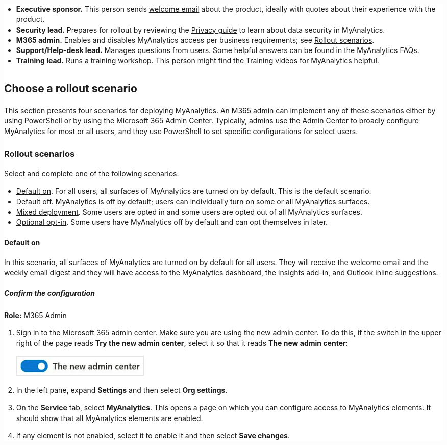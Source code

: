 * **Executive sponsor.** This person sends [welcome email](../use/mya-welcome-email.md) about the product, ideally with quotes about their experience with the product.
* **Security lead.** Prepares for rollout by reviewing the [Privacy guide](../overview/privacy-guide.md) to learn about data security in MyAnalytics.
* **M365 admin.** Enables and disables MyAnalytics access per business requirements; see [Rollout scenarios](#rollout-scenarios). 
* **Support/Help-desk lead.** Manages questions from users. Some helpful answers can be found in the [MyAnalytics FAQs](./../overview/mya-faq.md).
* **Training lead.** Runs a training workshop. This person might find the [Training videos for MyAnalytics](#training-videos-for-myanalytics) helpful.

## Choose a rollout scenario

This section presents four scenarios for deploying MyAnalytics. An M365 admin can implement any of these scenarios either by using PowerShell or by using the Microsoft 365 Admin Center. Typically, admins use the Admin Center to broadly configure MyAnalytics for most or all users, and they use PowerShell to set specific configurations for select users.

### Rollout scenarios

Select and complete one of the following scenarios:

* [Default on](#default-on). For all users, all surfaces of MyAnalytics are turned on by default. This is the default scenario.
* [Default off](#default-off). MyAnalytics is off by default; users can individually turn on some or all MyAnalytics surfaces.
* [Mixed deployment](#mixed-deployment). Some users are opted in and some users are opted out of all MyAnalytics surfaces.
* [Optional opt-in](#optional-opt-in). Some users have MyAnalytics off by default and can opt themselves in later.

#### Default on

In this scenario, all surfaces of MyAnalytics are turned on by default for all users. They will receive the welcome email and the weekly email digest and they will have access to the MyAnalytics dashboard, the Insights add-in, and Outlook inline suggestions. 

##### Confirm the configuration 

**Role:** M365 Admin

1.	Sign in to the [Microsoft 365 admin center](https://admin.microsoft.com/Adminportal). Make sure you are using the new admin center. To do this, if the switch in the upper right of the page reads **Try the new admin center**, select it so that it reads **The new admin center**:

    ![New admin center](../../images/mya/setup/the-new-admin-center.png)
 
2.	In the left pane, expand **Settings** and then select **Org settings**.
3.	On the **Service** tab, select **MyAnalytics**. This opens a page on which you can configure access to MyAnalytics elements. It should show that all MyAnalytics elements are enabled. 
4. If any element is not enabled, select it to enable it and then select **Save changes**.
   